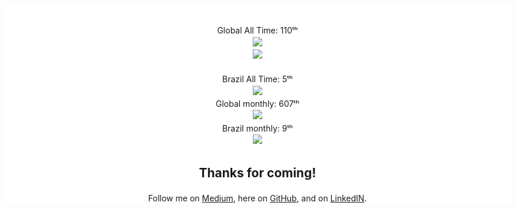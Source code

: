 <br>

<p align="center">Global All Time:   110ᵗʰ<br><img width="250px" src="https://github.com/user-attachments/assets/a90981d1-bf1c-4659-ad55-185cc6c4a23a"><br>
                                              <img width="1200px" src="https://github.com/user-attachments/assets/18299e44-c9b8-4a9c-badf-93633f988ce8"><br><br>
                  Brazil All Time:     5ᵗʰ<br><img width="1200px" src="https://github.com/user-attachments/assets/ebc74cb0-a55d-4519-9816-bc1ea279ea63"><br>
                  Global monthly:    607ᵗʰ<br><img width="1200px" src="https://github.com/user-attachments/assets/2618bb6f-b10f-4187-90f5-ec08996768a5"><br>
                  Brazil monthly:      9ᵗʰ<br><img width="1200px" src="image" src="https://github.com/user-attachments/assets/6df8e9b5-e47f-4477-ba22-bbff35f7dff4"><br>

<h2 align="center">Thanks for coming!</h2>
<p align="center">Follow me on <a href="https://medium.com/@RosanaFS">Medium</a>, here on <a href="https://github.com/RosanaFSS/TryHackMe">GitHub</a>, and on <a href="https://www.linkedin.com/in/rosanafssantos/">LinkedIN</a>.</p>  
